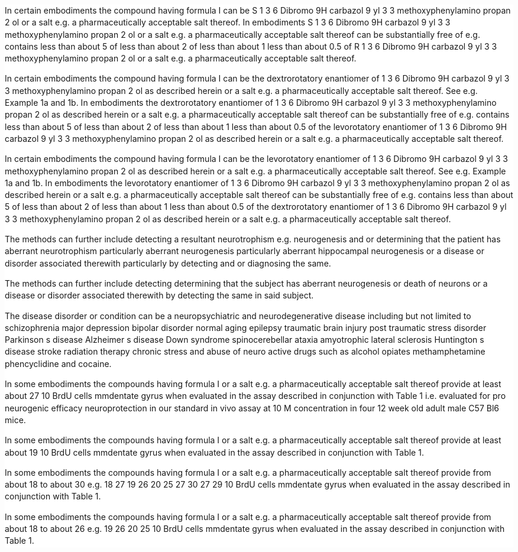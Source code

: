 In certain embodiments the compound having formula I can be S 1 3 6 Dibromo 9H carbazol 9 yl 3 3 methoxyphenylamino propan 2 ol or a salt e.g. a pharmaceutically acceptable salt thereof. In embodiments S 1 3 6 Dibromo 9H carbazol 9 yl 3 3 methoxyphenylamino propan 2 ol or a salt e.g. a pharmaceutically acceptable salt thereof can be substantially free of e.g. contains less than about 5 of less than about 2 of less than about 1 less than about 0.5 of R 1 3 6 Dibromo 9H carbazol 9 yl 3 3 methoxyphenylamino propan 2 ol or a salt e.g. a pharmaceutically acceptable salt thereof.

In certain embodiments the compound having formula I can be the dextrorotatory enantiomer of 1 3 6 Dibromo 9H carbazol 9 yl 3 3 methoxyphenylamino propan 2 ol as described herein or a salt e.g. a pharmaceutically acceptable salt thereof. See e.g. Example 1a and 1b. In embodiments the dextrorotatory enantiomer of 1 3 6 Dibromo 9H carbazol 9 yl 3 3 methoxyphenylamino propan 2 ol as described herein or a salt e.g. a pharmaceutically acceptable salt thereof can be substantially free of e.g. contains less than about 5 of less than about 2 of less than about 1 less than about 0.5 of the levorotatory enantiomer of 1 3 6 Dibromo 9H carbazol 9 yl 3 3 methoxyphenylamino propan 2 ol as described herein or a salt e.g. a pharmaceutically acceptable salt thereof.

In certain embodiments the compound having formula I can be the levorotatory enantiomer of 1 3 6 Dibromo 9H carbazol 9 yl 3 3 methoxyphenylamino propan 2 ol as described herein or a salt e.g. a pharmaceutically acceptable salt thereof. See e.g. Example 1a and 1b. In embodiments the levorotatory enantiomer of 1 3 6 Dibromo 9H carbazol 9 yl 3 3 methoxyphenylamino propan 2 ol as described herein or a salt e.g. a pharmaceutically acceptable salt thereof can be substantially free of e.g. contains less than about 5 of less than about 2 of less than about 1 less than about 0.5 of the dextrorotatory enantiomer of 1 3 6 Dibromo 9H carbazol 9 yl 3 3 methoxyphenylamino propan 2 ol as described herein or a salt e.g. a pharmaceutically acceptable salt thereof.

The methods can further include detecting a resultant neurotrophism e.g. neurogenesis and or determining that the patient has aberrant neurotrophism particularly aberrant neurogenesis particularly aberrant hippocampal neurogenesis or a disease or disorder associated therewith particularly by detecting and or diagnosing the same.

The methods can further include detecting determining that the subject has aberrant neurogenesis or death of neurons or a disease or disorder associated therewith by detecting the same in said subject.

The disease disorder or condition can be a neuropsychiatric and neurodegenerative disease including but not limited to schizophrenia major depression bipolar disorder normal aging epilepsy traumatic brain injury post traumatic stress disorder Parkinson s disease Alzheimer s disease Down syndrome spinocerebellar ataxia amyotrophic lateral sclerosis Huntington s disease stroke radiation therapy chronic stress and abuse of neuro active drugs such as alcohol opiates methamphetamine phencyclidine and cocaine.

In some embodiments the compounds having formula I or a salt e.g. a pharmaceutically acceptable salt thereof provide at least about 27 10 BrdU cells mmdentate gyrus when evaluated in the assay described in conjunction with Table 1 i.e. evaluated for pro neurogenic efficacy neuroprotection in our standard in vivo assay at 10 M concentration in four 12 week old adult male C57 Bl6 mice.

In some embodiments the compounds having formula I or a salt e.g. a pharmaceutically acceptable salt thereof provide at least about 19 10 BrdU cells mmdentate gyrus when evaluated in the assay described in conjunction with Table 1.

In some embodiments the compounds having formula I or a salt e.g. a pharmaceutically acceptable salt thereof provide from about 18 to about 30 e.g. 18 27 19 26 20 25 27 30 27 29 10 BrdU cells mmdentate gyrus when evaluated in the assay described in conjunction with Table 1.

In some embodiments the compounds having formula I or a salt e.g. a pharmaceutically acceptable salt thereof provide from about 18 to about 26 e.g. 19 26 20 25 10 BrdU cells mmdentate gyrus when evaluated in the assay described in conjunction with Table 1.
